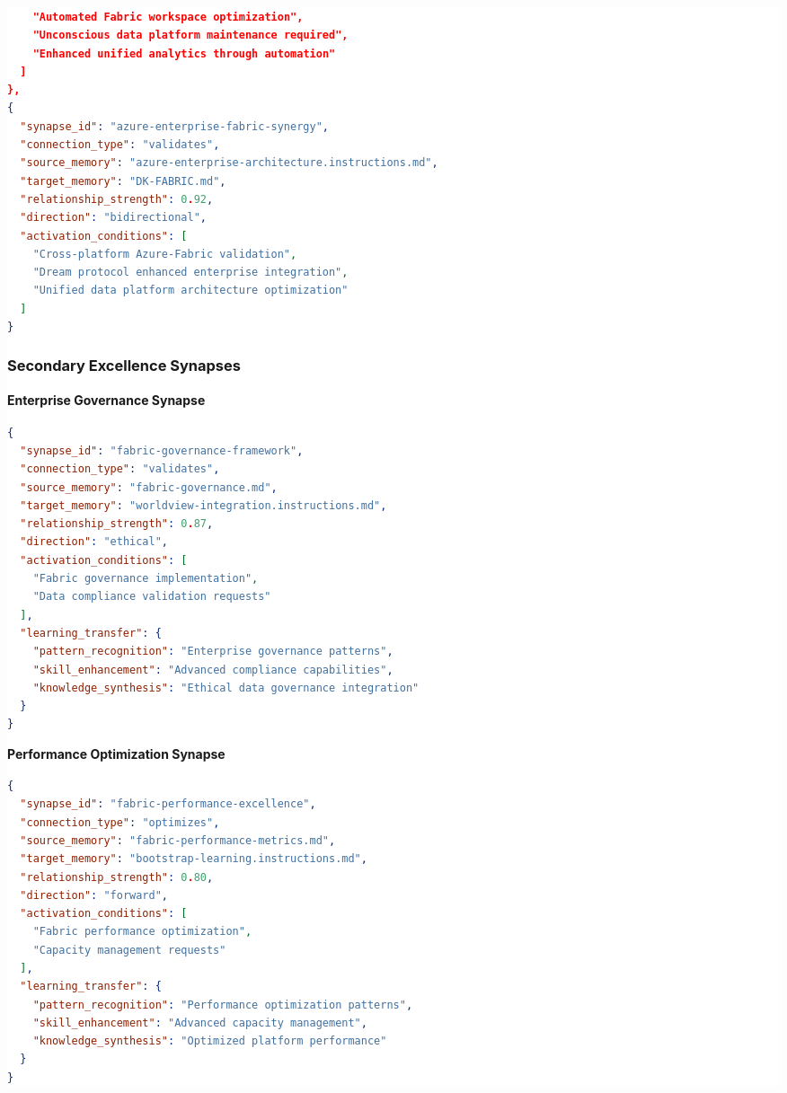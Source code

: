 ```json
    "Automated Fabric workspace optimization",
    "Unconscious data platform maintenance required",
    "Enhanced unified analytics through automation"
  ]
},
{
  "synapse_id": "azure-enterprise-fabric-synergy",
  "connection_type": "validates",
  "source_memory": "azure-enterprise-architecture.instructions.md",
  "target_memory": "DK-FABRIC.md",
  "relationship_strength": 0.92,
  "direction": "bidirectional",
  "activation_conditions": [
    "Cross-platform Azure-Fabric validation",
    "Dream protocol enhanced enterprise integration",
    "Unified data platform architecture optimization"
  ]
}
```

### Secondary Excellence Synapses

**Enterprise Governance Synapse**
```json
{
  "synapse_id": "fabric-governance-framework",
  "connection_type": "validates",
  "source_memory": "fabric-governance.md",
  "target_memory": "worldview-integration.instructions.md",
  "relationship_strength": 0.87,
  "direction": "ethical",
  "activation_conditions": [
    "Fabric governance implementation",
    "Data compliance validation requests"
  ],
  "learning_transfer": {
    "pattern_recognition": "Enterprise governance patterns",
    "skill_enhancement": "Advanced compliance capabilities",
    "knowledge_synthesis": "Ethical data governance integration"
  }
}
```

**Performance Optimization Synapse**
```json
{
  "synapse_id": "fabric-performance-excellence",
  "connection_type": "optimizes",
  "source_memory": "fabric-performance-metrics.md",
  "target_memory": "bootstrap-learning.instructions.md",
  "relationship_strength": 0.80,
  "direction": "forward",
  "activation_conditions": [
    "Fabric performance optimization",
    "Capacity management requests"
  ],
  "learning_transfer": {
    "pattern_recognition": "Performance optimization patterns",
    "skill_enhancement": "Advanced capacity management",
    "knowledge_synthesis": "Optimized platform performance"
  }
}
```
